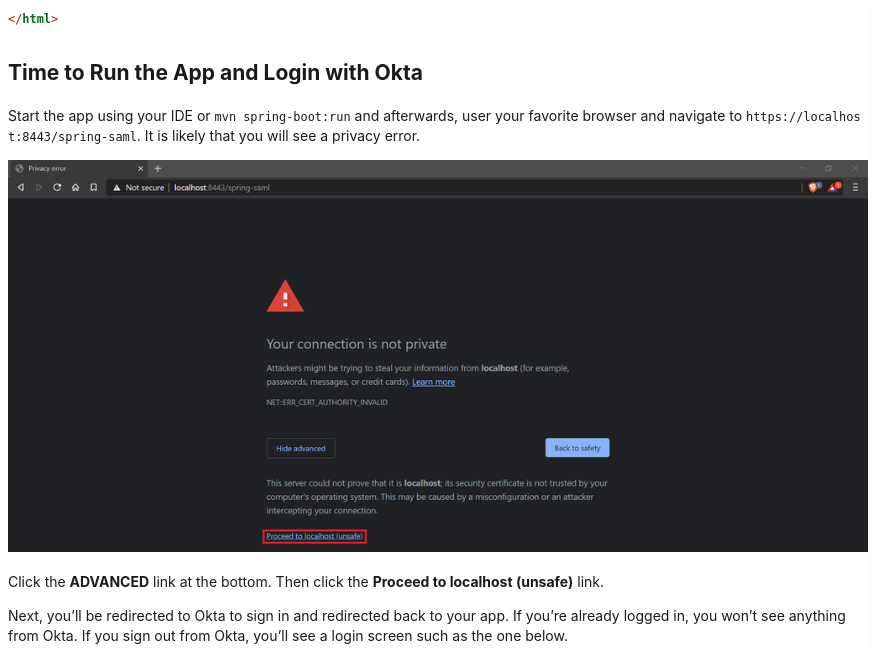 ```html
</html>
```

## Time to Run the App and Login with Okta
Start the app using your IDE or `mvn spring-boot:run` and afterwards, user your favorite browser and navigate to `https://localhost:8443/spring-saml`. It is likely that you will see a privacy error.

![Browser without private connection](images/browser-not-private-connection.PNG)

Click the **ADVANCED** link at the bottom. Then click the **Proceed to localhost (unsafe)** link.

Next, you’ll be redirected to Okta to sign in and redirected back to your app. If you’re already logged in, you won’t see anything from Okta. If you sign out from Okta, you’ll see a login screen such as the one below.
